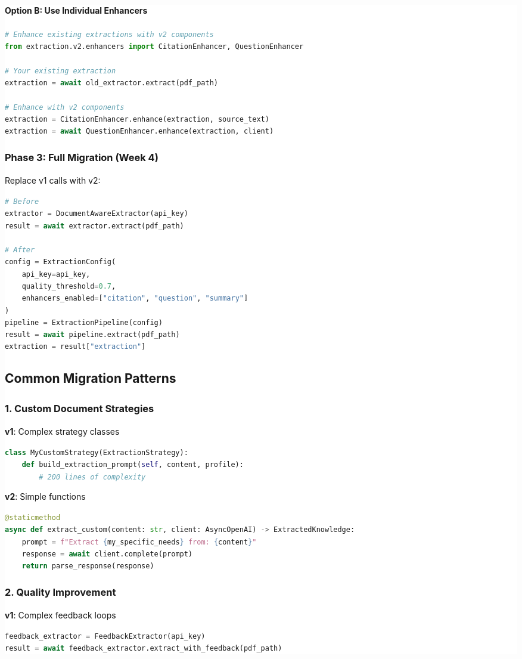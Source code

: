 #### Option B: Use Individual Enhancers
```python
# Enhance existing extractions with v2 components
from extraction.v2.enhancers import CitationEnhancer, QuestionEnhancer

# Your existing extraction
extraction = await old_extractor.extract(pdf_path)

# Enhance with v2 components
extraction = CitationEnhancer.enhance(extraction, source_text)
extraction = await QuestionEnhancer.enhance(extraction, client)
```

### Phase 3: Full Migration (Week 4)

Replace v1 calls with v2:

```python
# Before
extractor = DocumentAwareExtractor(api_key)
result = await extractor.extract(pdf_path)

# After
config = ExtractionConfig(
    api_key=api_key,
    quality_threshold=0.7,
    enhancers_enabled=["citation", "question", "summary"]
)
pipeline = ExtractionPipeline(config)
result = await pipeline.extract(pdf_path)
extraction = result["extraction"]
```

## Common Migration Patterns

### 1. Custom Document Strategies
**v1**: Complex strategy classes
```python
class MyCustomStrategy(ExtractionStrategy):
    def build_extraction_prompt(self, content, profile):
        # 200 lines of complexity
```

**v2**: Simple functions
```python
@staticmethod
async def extract_custom(content: str, client: AsyncOpenAI) -> ExtractedKnowledge:
    prompt = f"Extract {my_specific_needs} from: {content}"
    response = await client.complete(prompt)
    return parse_response(response)
```

### 2. Quality Improvement
**v1**: Complex feedback loops
```python
feedback_extractor = FeedbackExtractor(api_key)
result = await feedback_extractor.extract_with_feedback(pdf_path)
```
